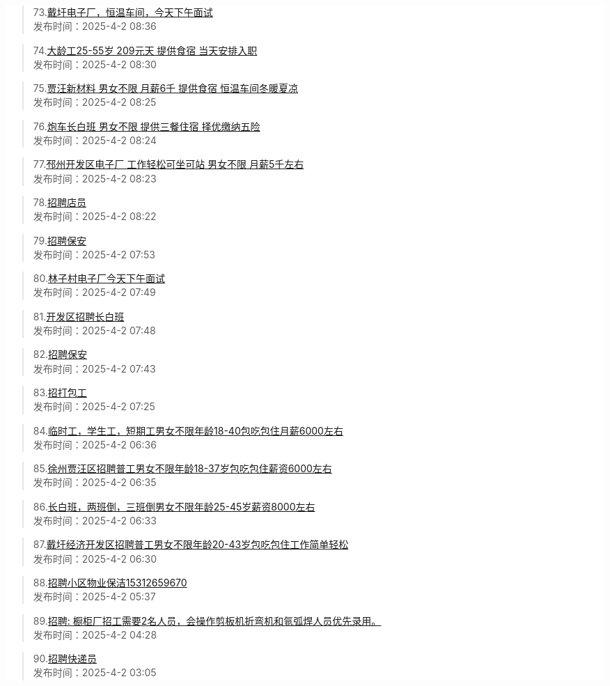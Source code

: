 >73.[戴圩电子厂，恒温车间，今天下午面试](https://www.pzzc.net/forum.php?mod=viewthread&tid=10502586)<br>
>发布时间：2025-4-2 08:36

>74.[大龄工25-55岁 209元天 提供食宿 当天安排入职](https://www.pzzc.net/forum.php?mod=viewthread&tid=10502585)<br>
>发布时间：2025-4-2 08:30

>75.[贾汪新材料 男女不限 月薪6千 提供食宿 恒温车间冬暖夏凉](https://www.pzzc.net/forum.php?mod=viewthread&tid=10502584)<br>
>发布时间：2025-4-2 08:25

>76.[炮车长白班 男女不限 提供三餐住宿 择优缴纳五险](https://www.pzzc.net/forum.php?mod=viewthread&tid=10502583)<br>
>发布时间：2025-4-2 08:24

>77.[邳州开发区电子厂 工作轻松可坐可站 男女不限 月薪5千左右](https://www.pzzc.net/forum.php?mod=viewthread&tid=10502581)<br>
>发布时间：2025-4-2 08:23

>78.[招聘店员](https://www.pzzc.net/forum.php?mod=viewthread&tid=10502580)<br>
>发布时间：2025-4-2 08:22

>79.[招聘保安](https://www.pzzc.net/forum.php?mod=viewthread&tid=10502568)<br>
>发布时间：2025-4-2 07:53

>80.[林子村电子厂今天下午面试](https://www.pzzc.net/forum.php?mod=viewthread&tid=10502566)<br>
>发布时间：2025-4-2 07:49

>81.[开发区招聘长白班](https://www.pzzc.net/forum.php?mod=viewthread&tid=10502565)<br>
>发布时间：2025-4-2 07:48

>82.[招聘保安](https://www.pzzc.net/forum.php?mod=viewthread&tid=10502564)<br>
>发布时间：2025-4-2 07:43

>83.[招打包工](https://www.pzzc.net/forum.php?mod=viewthread&tid=10502559)<br>
>发布时间：2025-4-2 07:25

>84.[临时工，学生工，短期工男女不限年龄18-40包吃包住月薪6000左右](https://www.pzzc.net/forum.php?mod=viewthread&tid=10502555)<br>
>发布时间：2025-4-2 06:36

>85.[徐州贾汪区招聘普工男女不限年龄18-37岁包吃包住薪资6000左右](https://www.pzzc.net/forum.php?mod=viewthread&tid=10502554)<br>
>发布时间：2025-4-2 06:35

>86.[长白班，两班倒，三班倒男女不限年龄25-45岁薪资8000左右](https://www.pzzc.net/forum.php?mod=viewthread&tid=10502553)<br>
>发布时间：2025-4-2 06:33

>87.[戴圩经济开发区招聘普工男女不限年龄20-43岁包吃包住工作简单轻松](https://www.pzzc.net/forum.php?mod=viewthread&tid=10502552)<br>
>发布时间：2025-4-2 06:30

>88.[招聘小区物业保洁15312659670](https://www.pzzc.net/forum.php?mod=viewthread&tid=10502551)<br>
>发布时间：2025-4-2 05:37

>89.[招聘:  橱柜厂招工需要2名人员，会操作剪板机折弯机和氩弧焊人员优先录用。](https://www.pzzc.net/forum.php?mod=viewthread&tid=10502549)<br>
>发布时间：2025-4-2 04:28

>90.[招聘快递员](https://www.pzzc.net/forum.php?mod=viewthread&tid=10502547)<br>
>发布时间：2025-4-2 03:05
